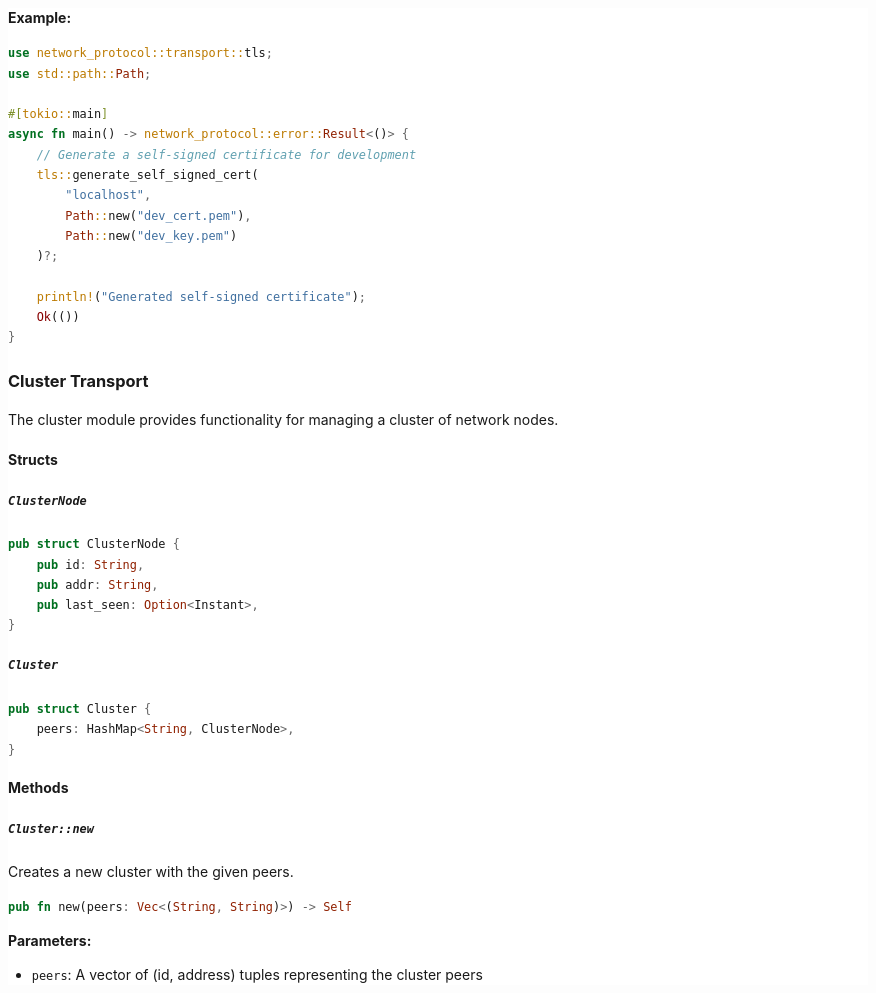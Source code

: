 **Example:**
```rust
use network_protocol::transport::tls;
use std::path::Path;

#[tokio::main]
async fn main() -> network_protocol::error::Result<()> {
    // Generate a self-signed certificate for development
    tls::generate_self_signed_cert(
        "localhost",
        Path::new("dev_cert.pem"),
        Path::new("dev_key.pem")
    )?;
    
    println!("Generated self-signed certificate");
    Ok(())
}
```

### Cluster Transport

The cluster module provides functionality for managing a cluster of network nodes.

#### Structs

##### `ClusterNode`

```rust
pub struct ClusterNode {
    pub id: String,
    pub addr: String,
    pub last_seen: Option<Instant>,
}
```

##### `Cluster`

```rust
pub struct Cluster {
    peers: HashMap<String, ClusterNode>,
}
```

#### Methods

##### `Cluster::new`

Creates a new cluster with the given peers.

```rust
pub fn new(peers: Vec<(String, String)>) -> Self
```

**Parameters:**
- `peers`: A vector of (id, address) tuples representing the cluster peers
